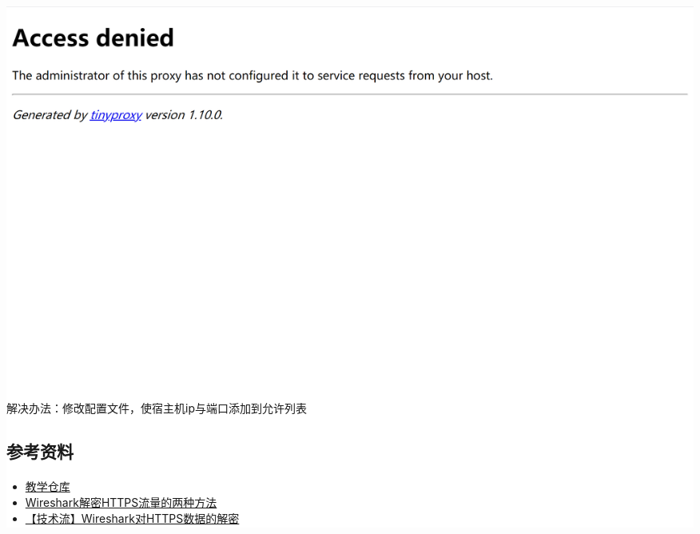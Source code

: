   ![](./img/accessdenied.png)
  解决办法：修改配置文件，使宿主机ip与端口添加到允许列表



## 参考资料
- [教学仓库](https://gitee.com/c4pr1c3/cuc-ns/blob/master/chap0x03/exp.md)
- [Wireshark解密HTTPS流量的两种方法](https://www.cnblogs.com/yurang/p/11505741.html)
- [【技术流】Wireshark对HTTPS数据的解密](https://zhuanlan.zhihu.com/p/36669377)


